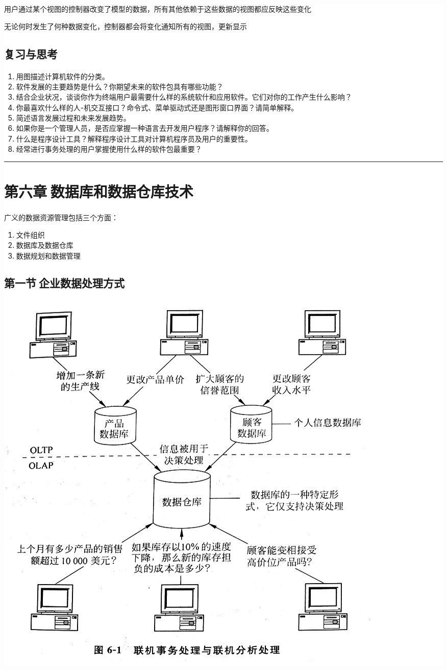 用户通过某个视图的控制器改变了模型的数据，所有其他依赖于这些数据的视图都应反映这些变化

无论何时发生了何种数据变化，控制器都会将变化通知所有的视图，更新显示

## 复习与思考

1. 用图描述计算机软件的分类。
2. 软件发展的主要趋势是什么？你期望未来的软件包具有哪些功能？
3. 结合企业状况，谈谈你作为终端用户最需要什么样的系统软什和应用软件。它们对你的工作产生什么影响？
4. 你最喜欢什么样的人-机交互接口？命令式、菜单驱动式还是图形窗口界面？请简单解释。
5. 简述语言发展过程和未来发展趋势。
6. 如果你是一个管理人员，是否应掌握一种语言去开发用户程序？请解释你的回答。
7. 什么是程序设计工具？解释程序设计工具对计算机程序员及用户的重要性。
8. 经常进行事务处理的用户掌握使用什么样的软件包最重要？

---

# 第六章 数据库和数据仓库技术

广义的数据资源管理包括三个方面：

1. 文件组织
2. 数据库及数据仓库
3. 数据规划和数据管理

## 第一节 企业数据处理方式

<img src="../img/X2120102.02134.02.02.png" />